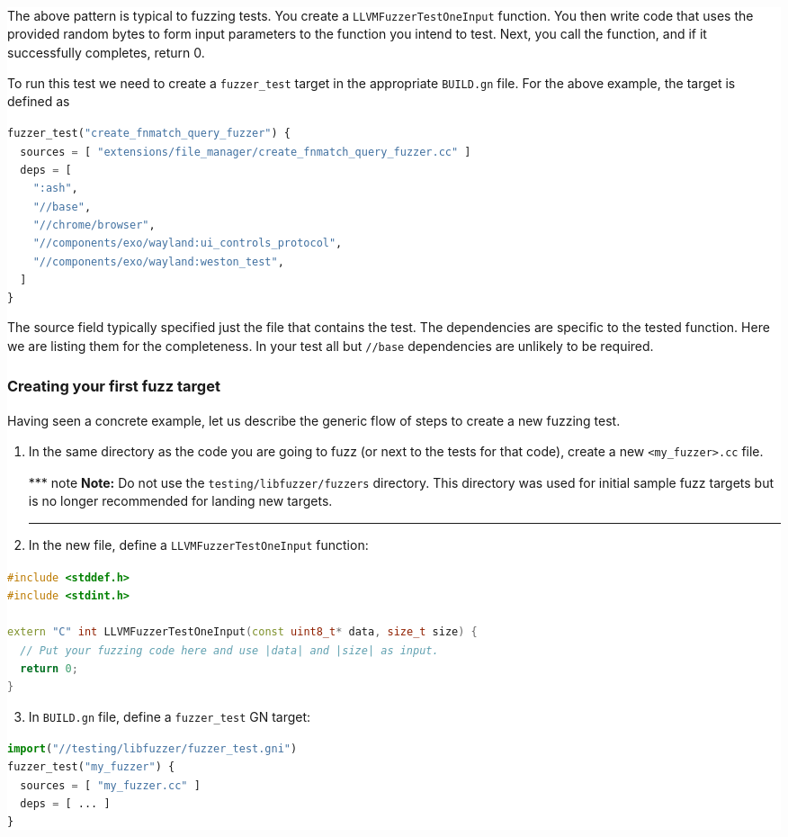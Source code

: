 The above pattern is typical to fuzzing tests. You create a
`LLVMFuzzerTestOneInput` function. You then write code that uses the provided
random bytes to form input parameters to the function you intend to test. Next,
you call the function, and if it successfully completes, return 0.

To run this test we need to create a `fuzzer_test` target in the appropriate
`BUILD.gn` file. For the above example, the target is defined as

```python
fuzzer_test("create_fnmatch_query_fuzzer") {
  sources = [ "extensions/file_manager/create_fnmatch_query_fuzzer.cc" ]
  deps = [
    ":ash",
    "//base",
    "//chrome/browser",
    "//components/exo/wayland:ui_controls_protocol",
    "//components/exo/wayland:weston_test",
  ]
}
```
The source field typically specified just the file that contains the test. The
dependencies are specific to the tested function. Here we are listing them for
the completeness. In your test all but `//base` dependencies are unlikely to be
required.

### Creating your first fuzz target

Having seen a concrete example, let us describe the generic flow of steps to
create a new fuzzing test.

1. In the same directory as the code you are going to fuzz (or next to the tests
   for that code), create a new `<my_fuzzer>.cc` file.

   *** note
   **Note:** Do not use the `testing/libfuzzer/fuzzers` directory. This
   directory was used for initial sample fuzz targets but is no longer
   recommended for landing new targets.
   ***

2. In the new file, define a `LLVMFuzzerTestOneInput` function:

  ```cpp
  #include <stddef.h>
  #include <stdint.h>

  extern "C" int LLVMFuzzerTestOneInput(const uint8_t* data, size_t size) {
    // Put your fuzzing code here and use |data| and |size| as input.
    return 0;
  }
  ```

3. In `BUILD.gn` file, define a `fuzzer_test` GN target:

  ```python
  import("//testing/libfuzzer/fuzzer_test.gni")
  fuzzer_test("my_fuzzer") {
    sources = [ "my_fuzzer.cc" ]
    deps = [ ... ]
  }
  ```


[AFL]: AFL_integration.md
[AddressSanitizer]: http://clang.llvm.org/docs/AddressSanitizer.html
[ClusterFuzz status]: libFuzzer_integration.md#Status-Links
[Efficient Fuzzing Guide]: efficient_fuzzing.md
[FuzzedDataProvider]: https://cs.chromium.org/chromium/src/third_party/re2/src/re2/fuzzing/compiler-rt/include/fuzzer/FuzzedDataProvider.h
[Fuzzer Dictionary]: efficient_fuzzing.md#Fuzzer-dictionary
[GN]: https://gn.googlesource.com/gn/+/master/README.md
[GN config]: https://cs.chromium.org/chromium/src/tools/mb/mb_config_expectations/chromium.fuzz.json
[Getting Started with libprotobuf-mutator in Chromium]: libprotobuf-mutator.md
[Integration Reference]: reference.md
[MemorySanitizer]: http://clang.llvm.org/docs/MemorySanitizer.html
[Seed Corpus]: efficient_fuzzing.md#Seed-corpus
[UndefinedBehaviorSanitizer]: http://clang.llvm.org/docs/UndefinedBehaviorSanitizer.html
[code coverage report]: efficient_fuzzing.md#Code-coverage
[upstream documentation]: https://github.com/google/fuzzing/blob/master/docs/split-inputs.md#fuzzed-data-provider
[libFuzzer's output documentation]: http://llvm.org/docs/LibFuzzer.html#output
[quic_stream_factory_fuzzer.cc]: https://cs.chromium.org/chromium/src/net/quic/quic_stream_factory_fuzzer.cc